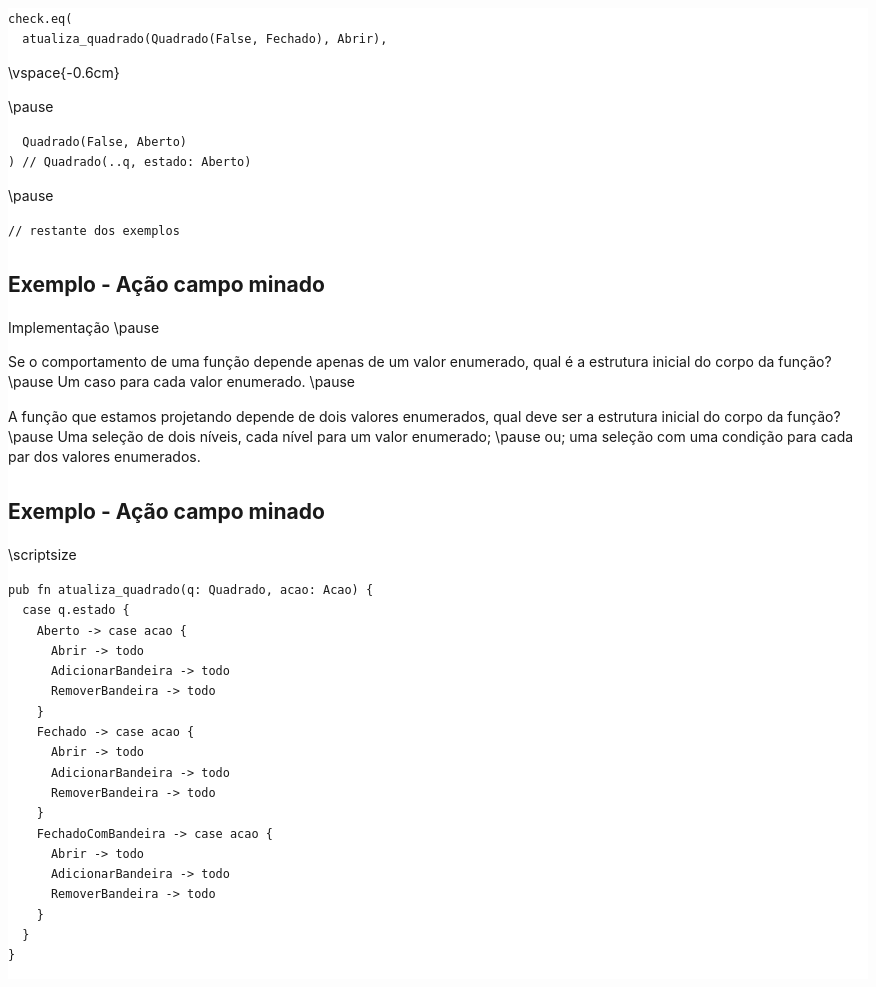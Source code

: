 ```gleam
check.eq(
  atualiza_quadrado(Quadrado(False, Fechado), Abrir),
```

\vspace{-0.6cm}

\pause

```gleam
  Quadrado(False, Aberto)
) // Quadrado(..q, estado: Aberto)
```

\pause

```gleam
// restante dos exemplos
```


## Exemplo - Ação campo minado

Implementação \pause

Se o comportamento de uma função depende apenas de um valor enumerado, qual é a estrutura inicial do corpo da função? \pause Um caso para cada valor enumerado. \pause

A função que estamos projetando depende de dois valores enumerados, qual deve ser a estrutura inicial do corpo da função? \pause Uma seleção de dois níveis, cada nível para um valor enumerado; \pause ou; uma seleção com uma condição para cada par dos valores enumerados.


## Exemplo - Ação campo minado

<div class="columns">
<div class="column" width="48%">
\scriptsize

```gleam
pub fn atualiza_quadrado(q: Quadrado, acao: Acao) {
  case q.estado {
    Aberto -> case acao {
      Abrir -> todo
      AdicionarBandeira -> todo
      RemoverBandeira -> todo
    }
    Fechado -> case acao {
      Abrir -> todo
      AdicionarBandeira -> todo
      RemoverBandeira -> todo
    }
    FechadoComBandeira -> case acao {
      Abrir -> todo
      AdicionarBandeira -> todo
      RemoverBandeira -> todo
    }
  }
}
```

